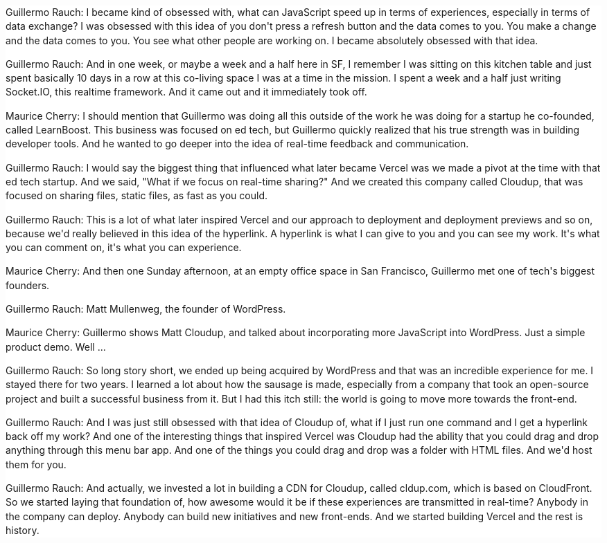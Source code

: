 Guillermo Rauch:
I became kind of obsessed with, what can JavaScript speed up in terms of experiences, especially in terms of data exchange? I was obsessed with this idea of you don't press a refresh button and the data comes to you. You make a change and the data comes to you. You see what other people are working on. I became absolutely obsessed with that idea.

Guillermo Rauch:
And in one week, or maybe a week and a half here in SF, I remember I was sitting on this kitchen table and just spent basically 10 days in a row at this co-living space I was at a time in the mission. I spent a week and a half just writing Socket.IO, this realtime framework. And it came out and it immediately took off.

Maurice Cherry:
I should mention that Guillermo was doing all this outside of the work he was doing for a startup he co-founded, called LearnBoost. This business was focused on ed tech, but Guillermo quickly realized that his true strength was in building developer tools. And he wanted to go deeper into the idea of real-time feedback and communication.

Guillermo Rauch:
I would say the biggest thing that influenced what later became Vercel was we made a pivot at the time with that ed tech startup. And we said, "What if we focus on real-time sharing?" And we created this company called Cloudup, that was focused on sharing files, static files, as fast as you could.

Guillermo Rauch:
This is a lot of what later inspired Vercel and our approach to deployment and deployment previews and so on, because we'd really believed in this idea of the hyperlink. A hyperlink is what I can give to you and you can see my work. It's what you can comment on, it's what you can experience.

Maurice Cherry:
And then one Sunday afternoon, at an empty office space in San Francisco, Guillermo met one of tech's biggest founders.

Guillermo Rauch:
Matt Mullenweg, the founder of WordPress.

Maurice Cherry:
Guillermo shows Matt Cloudup, and talked about incorporating more JavaScript into WordPress. Just a simple product demo. Well ...

Guillermo Rauch:
So long story short, we ended up being acquired by WordPress and that was an incredible experience for me. I stayed there for two years. I learned a lot about how the sausage is made, especially from a company that took an open-source project and built a successful business from it. But I had this itch still: the world is going to move more towards the front-end.

Guillermo Rauch:
And I was just still obsessed with that idea of Cloudup of, what if I just run one command and I get a hyperlink back off my work? And one of the interesting things that inspired Vercel was Cloudup had the ability that you could drag and drop anything through this menu bar app. And one of the things you could drag and drop was a folder with HTML files. And we'd host them for you.

Guillermo Rauch:
And actually, we invested a lot in building a CDN for Cloudup, called cldup.com, which is based on CloudFront. So we started laying that foundation of, how awesome would it be if these experiences are transmitted in real-time? Anybody in the company can deploy. Anybody can build new initiatives and new front-ends. And we started building Vercel and the rest is history.
